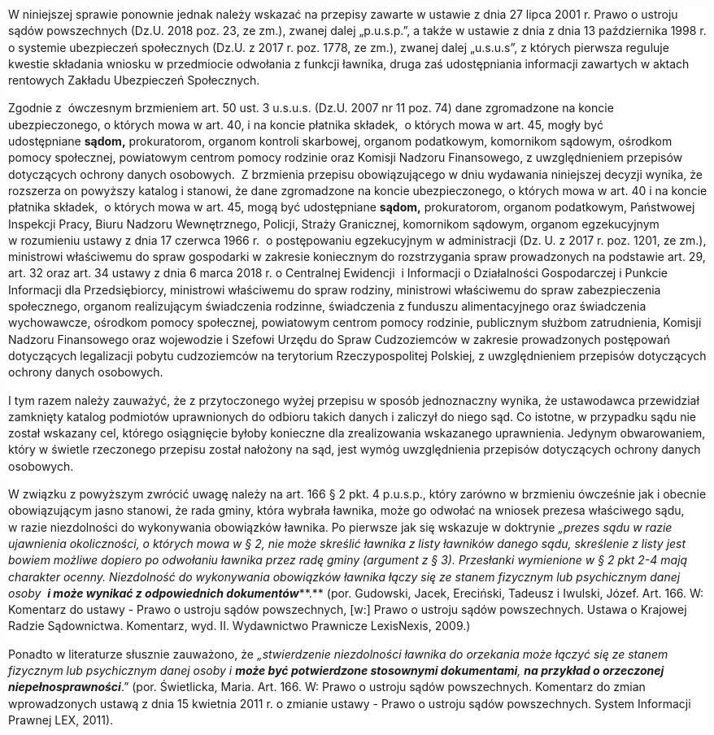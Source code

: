 
W niniejszej sprawie ponownie jednak należy wskazać na przepisy zawarte w ustawie z dnia 27 lipca 2001 r. Prawo o ustroju sądów powszechnych (Dz.U. 2018 poz. 23, ze zm.), zwanej dalej „p.u.s.p.”, a także w ustawie z dnia z dnia 13 października 1998 r. o systemie ubezpieczeń społecznych (Dz.U. z 2017 r. poz. 1778, ze zm.), zwanej dalej „u.s.u.s”, z których pierwsza reguluje kwestie składania wniosku w przedmiocie odwołania z funkcji ławnika, druga zaś udostępniania informacji zawartych w aktach rentowych Zakładu Ubezpieczeń Społecznych.


Zgodnie z  ówczesnym brzmieniem art. 50 ust. 3 u.s.u.s. (Dz.U. 2007 nr 11 poz. 74) dane zgromadzone na koncie ubezpieczonego, o których mowa w art. 40, i na koncie płatnika składek,  o których mowa w art. 45, mogły być udostępniane **sądom,** prokuratorom, organom kontroli skarbowej, organom podatkowym, komornikom sądowym, ośrodkom pomocy społecznej, powiatowym centrom pomocy rodzinie oraz Komisji Nadzoru Finansowego, z uwzględnieniem przepisów dotyczących ochrony danych osobowych.  Z brzmienia przepisu obowiązującego w dniu wydawania niniejszej decyzji wynika, że rozszerza on powyższy katalog i stanowi, że dane zgromadzone na koncie ubezpieczonego, o których mowa w art. 40 i na koncie płatnika składek,  o których mowa w art. 45, mogą być udostępniane **sądom,** prokuratorom, organom podatkowym, Państwowej Inspekcji Pracy, Biuru Nadzoru Wewnętrznego, Policji, Straży Granicznej, komornikom sądowym, organom egzekucyjnym w rozumieniu ustawy z dnia 17 czerwca 1966 r.  o postępowaniu egzekucyjnym w administracji (Dz. U. z 2017 r. poz. 1201, ze zm.), ministrowi właściwemu do spraw gospodarki w zakresie koniecznym do rozstrzygania spraw prowadzonych na podstawie art. 29, art. 32 oraz art. 34 ustawy z dnia 6 marca 2018 r. o Centralnej Ewidencji  i Informacji o Działalności Gospodarczej i Punkcie Informacji dla Przedsiębiorcy, ministrowi właściwemu do spraw rodziny, ministrowi właściwemu do spraw zabezpieczenia społecznego, organom realizującym świadczenia rodzinne, świadczenia z funduszu alimentacyjnego oraz świadczenia wychowawcze, ośrodkom pomocy społecznej, powiatowym centrom pomocy rodzinie, publicznym służbom zatrudnienia, Komisji Nadzoru Finansowego oraz wojewodzie i Szefowi Urzędu do Spraw Cudzoziemców w zakresie prowadzonych postępowań dotyczących legalizacji pobytu cudzoziemców na terytorium Rzeczypospolitej Polskiej, z uwzględnieniem przepisów dotyczących ochrony danych osobowych.


I tym razem należy zauważyć, że z przytoczonego wyżej przepisu w sposób jednoznaczny wynika, że ustawodawca przewidział zamknięty katalog podmiotów uprawnionych do odbioru takich danych i zaliczył do niego sąd. Co istotne, w przypadku sądu nie został wskazany cel, którego osiągnięcie byłoby konieczne dla zrealizowania wskazanego uprawnienia. Jedynym obwarowaniem, który w świetle rzeczonego przepisu został nałożony na sąd, jest wymóg uwzględnienia przepisów dotyczących ochrony danych osobowych.


W związku z powyższym zwrócić uwagę należy na art. 166 § 2 pkt. 4 p.u.s.p., który zarówno w brzmieniu ówcześnie jak i obecnie obowiązującym jasno stanowi, że rada gminy, która wybrała ławnika, może go odwołać na wniosek prezesa właściwego sądu, w razie niezdolności do wykonywania obowiązków ławnika. Po pierwsze jak się wskazuje w doktrynie *„prezes sądu w razie ujawnienia okoliczności, o których mowa w § 2, nie może skreślić ławnika z listy ławników danego sądu, skreślenie z listy jest bowiem możliwe dopiero po odwołaniu ławnika przez radę gminy (argument z § 3). Przesłanki wymienione w § 2 pkt 2-4 mają charakter ocenny. Niezdolność do wykonywania obowiązków ławnika łączy się ze stanem fizycznym lub psychicznym danej osoby  **i może wynikać z odpowiednich dokumentów*****.** (por. Gudowski, Jacek, Ereciński, Tadeusz i Iwulski, Józef. Art. 166. W: Komentarz do ustawy - Prawo o ustroju sądów powszechnych, [w:] Prawo o ustroju sądów powszechnych. Ustawa o Krajowej Radzie Sądownictwa. Komentarz, wyd. II. Wydawnictwo Prawnicze LexisNexis, 2009.)


Ponadto w literaturze słusznie zauważono, że *„stwierdzenie niezdolności ławnika do orzekania może łączyć się ze stanem fizycznym lub psychicznym danej osoby i **może być potwierdzone stosownymi dokumentami**, **na przykład o orzeczonej niepełnosprawności***.” (por. Świetlicka, Maria. Art. 166. W: Prawo o ustroju sądów powszechnych. Komentarz do zmian wprowadzonych ustawą z dnia 15 kwietnia 2011 r. o zmianie ustawy - Prawo o ustroju sądów powszechnych. System Informacji Prawnej LEX, 2011).
